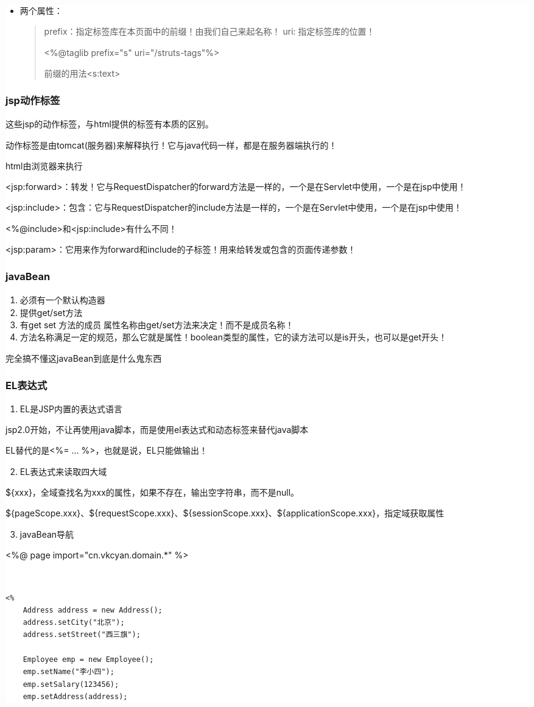   * 两个属性：
    > prefix：指定标签库在本页面中的前缀！由我们自己来起名称！
    > uri: 指定标签库的位置！
    >
    > <%@taglib prefix="s" uri="/struts-tags"%> 
    >
    > 前缀的用法\<s:text\>

### jsp动作标签

这些jsp的动作标签，与html提供的标签有本质的区别。

动作标签是由tomcat(服务器)来解释执行！它与java代码一样，都是在服务器端执行的！

html由浏览器来执行

\<jsp:forward\>：转发！它与RequestDispatcher的forward方法是一样的，一个是在Servlet中使用，一个是在jsp中使用！

\<jsp:include\>：包含：它与RequestDispatcher的include方法是一样的，一个是在Servlet中使用，一个是在jsp中使用！

\<%@include\>和\<jsp:include>有什么不同！

\<jsp:param>：它用来作为forward和include的子标签！用来给转发或包含的页面传递参数！

### javaBean

1. 必须有一个默认构造器
2. 提供get/set方法 
3. 有get set 方法的成员  属性名称由get/set方法来决定！而不是成员名称！
4. 方法名称满足一定的规范，那么它就是属性！boolean类型的属性，它的读方法可以是is开头，也可以是get开头！

完全搞不懂这javaBean到底是什么鬼东西

### EL表达式

1. EL是JSP内置的表达式语言

jsp2.0开始，不让再使用java脚本，而是使用el表达式和动态标签来替代java脚本

EL替代的是<%= ... %>，也就是说，EL只能做输出！

2. EL表达式来读取四大域

${xxx}，全域查找名为xxx的属性，如果不存在，输出空字符串，而不是null。

\${pageScope.xxx}、\${requestScope.xxx}、\${sessionScope.xxx}、\${applicationScope.xxx}，指定域获取属性

3. javaBean导航

<%@ page import="cn.vkcyan.domain.*" %>


​	

	<%
		Address address = new Address();
		address.setCity("北京");
		address.setStreet("西三旗");
	
	    Employee emp = new Employee();
	    emp.setName("李小四");
	    emp.setSalary(123456);
	    emp.setAddress(address);
	